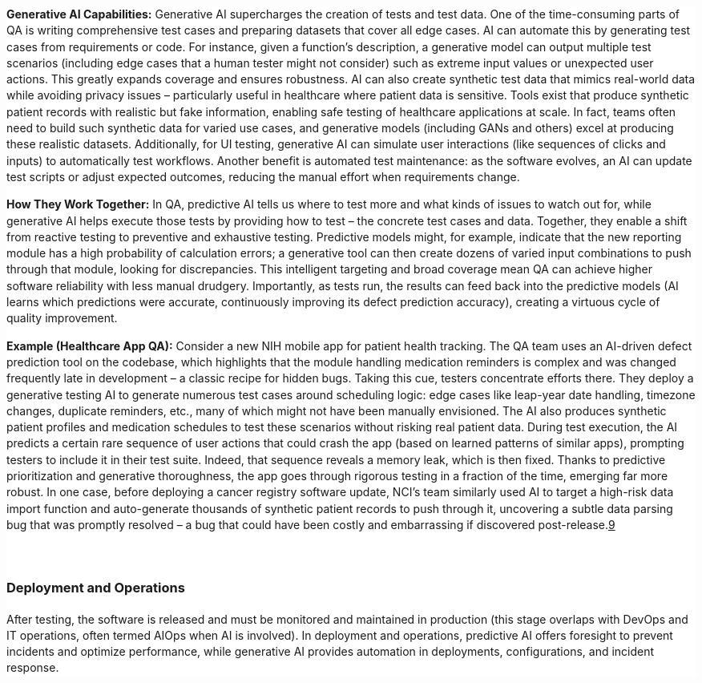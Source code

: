 [8]: https://www.frugaltesting.com/blog/ai-for-proactive-defect-prediction-and-comprehensive-prevention-in-software-testing#:~:text=What%20is%20Proactive%20Defect%20Prediction%3F

**Generative AI Capabilities:** Generative AI supercharges the creation of tests and test data. One of the time-consuming parts of QA is writing comprehensive test cases and preparing datasets that cover all edge cases. AI can automate this by generating test cases from requirements or code. For instance, given a function’s description, a generative model can output multiple test scenarios (including edge cases that a human tester might not consider) such as extreme input values or unexpected user actions. This greatly expands coverage and ensures robustness. AI can also create synthetic test data that mimics real-world data while avoiding privacy issues – particularly useful in healthcare where patient data is sensitive. Tools exist that produce synthetic patient records with realistic but fake information, enabling safe testing of healthcare applications at scale. In fact, teams often need to build such synthetic data for varied use cases, and generative models (including GANs and others) excel at producing these realistic datasets. Additionally, for UI testing, generative AI can simulate user interactions (like sequences of clicks and inputs) to automatically test workflows. Another benefit is automated test maintenance: as the software evolves, an AI can update test scripts or adjust expected outcomes, reducing the manual effort when requirements change.

**How They Work Together:** In QA, predictive AI tells us where to test more and what kinds of issues to watch out for, while generative AI helps execute those tests by providing how to test – the concrete test cases and data. Together, they enable a shift from reactive testing to preventive and exhaustive testing. Predictive models might, for example, indicate that the new reporting module has a high probability of calculation errors; a generative tool can then create dozens of varied input combinations to push through that module, looking for discrepancies. This intelligent targeting and broad coverage mean QA can achieve higher software reliability with less manual drudgery. Importantly, as tests run, the results can feed back into the predictive models (AI learns which predictions were accurate, continuously improving its defect prediction accuracy), creating a virtuous cycle of quality improvement. 

**Example (Healthcare App QA):** Consider a new NIH mobile app for patient health tracking. The QA team uses an AI-driven defect prediction tool on the codebase, which highlights that the module handling medication reminders is complex and was changed frequently late in development – a classic recipe for hidden bugs. Taking this cue, testers concentrate efforts there. They deploy a generative testing AI to generate numerous test cases around scheduling logic: edge cases like leap-year date handling, timezone changes, duplicate reminders, etc., many of which might not have been manually envisioned. The AI also produces synthetic patient profiles and medication schedules to test these scenarios without risking real patient data. During test execution, the AI predicts a certain rare sequence of user actions that could crash the app (based on learned patterns of similar apps), prompting testers to include it in their test suite. Indeed, that sequence reveals a memory leak, which is then fixed. Thanks to predictive prioritization and generative thoroughness, the app goes through rigorous testing in a fraction of the time, emerging far more robust. In one case, before deploying a cancer registry software update, NCI’s team similarly used AI to target a high-risk data import function and auto-generate thousands of synthetic patient records to push through it, uncovering a subtle data parsing bug that was promptly resolved – a bug that could have been costly and embarrassing if discovered post-release.[9]

[9]: https://www.xenonstack.com/blog/generative-ai-synthetic-patient-data#:~:text=Simulation%20of%20scenarios
<br>

### Deployment and Operations
After testing, the software is released and must be monitored and maintained in production (this stage overlaps with DevOps and IT operations, often termed AIOps when AI is involved). In deployment and operations, predictive AI offers foresight to prevent incidents and optimize performance, while generative AI provides automation in deployments, configurations, and incident response.


[1]: https://www.cancer.gov/publications/dictionaries/cancer-terms/def/artificial-intelligence
[2]: https://datascience.cancer.gov/training/learn-data-science/model-data-basics#:~:text=Predictive%20modeling%20builds%20a%20mathematical,This%20contributes%20to
[3]: https://www.ibm.com/think/topics/generative-ai-vs-predictive-ai-whats-the-difference#:~:text=Most%20generative%20AI%20models%20rely,on%20these%20architectures
[4]: https://www.iiba.org/business-analysis-blogs/transforming-collaboration-and-requirements-management-processes-the-evolution-of-ai-and-tools/#:~:text=Predictive%20Analytics
[5]: https://www.infoworld.com/article/3980319/how-to-use-genai-for-requirements-gathering-and-agile-user-stories.html
[6]: https://www.graphitedigital.com/insights/ai-impact-ux-ui-design-healthcare#:~:text=,actionable%20insights%20in%20record%20time
[7]: https://github.blog/security/vulnerability-research/leveraging-machine-learning-find-security-vulnerabilities/#:~:text=GitHub%20code%20scanning%20now%20uses,security%20vulnerabilities%20in%20their%20code
[10]: https://www.cloudzero.com/blog/aiops-tools/#:~:text=Predictive%20analysis
[11]: https://www.microtica.com/blog/generative-ai-in-devops#:~:text=Faster%20and%20More%20Reliable%20Infrastructure,Provisioning
[12]: https://flairstech.com/blog/ai-software-maintenance-support#:~:text=One%20of%20the%20most%20important,anticipating%20failures%20before%20they%20happen
[13]: https://overturepartners.com/it-staffing-resources/role-of-generative-ai-enhanced-software-development-and-maintenance#:~:text=Debugging%20is%20often%20a%20time,and%20effort%20required%20for%20debugging